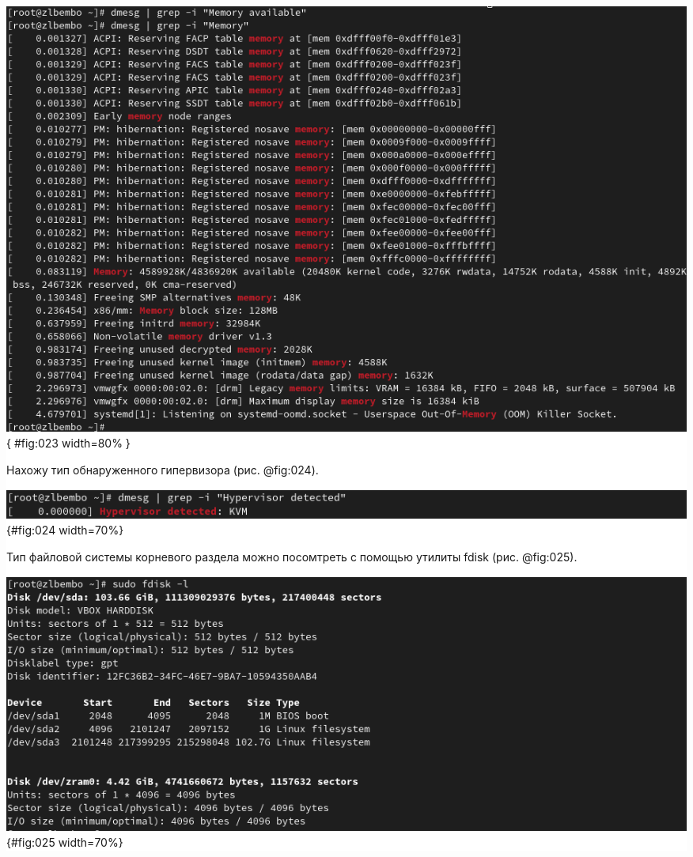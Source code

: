 ![Объём доступной оперативной памяти](image/31.png){ #fig:023 width=80% }

Нахожу тип обнаруженного гипервизора (рис. @fig:024).

![Поиск типа обнаруженного гипервизора](image/32.png){#fig:024 width=70%}

Тип файловой системы корневого раздела можно посомтреть с помощью утилиты fdisk (рис. @fig:025).

![Поиск типа файловой системы корневого раздела](image/33.png){#fig:025 width=70%}
